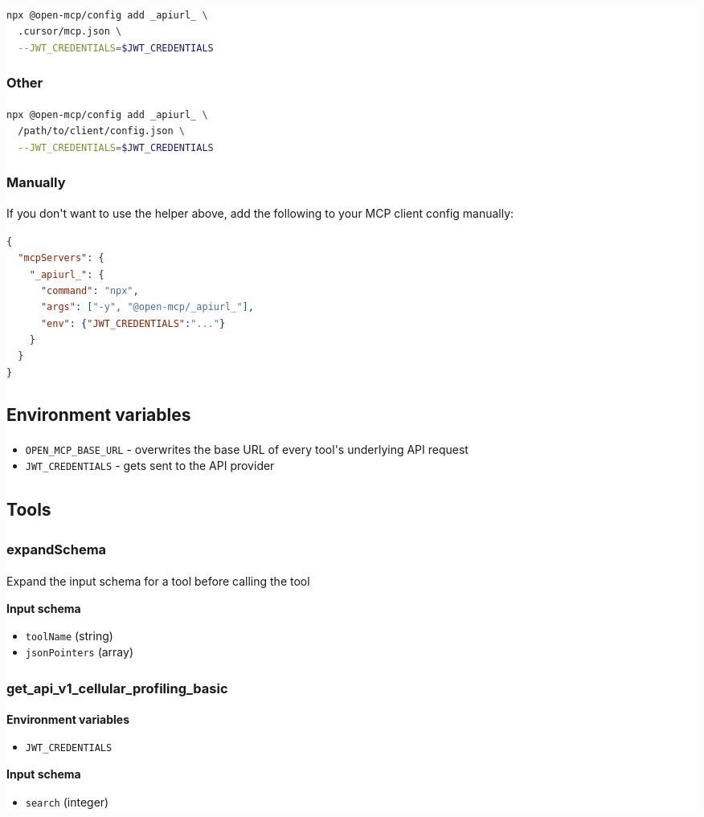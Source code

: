 ```bash
npx @open-mcp/config add _apiurl_ \
  .cursor/mcp.json \
  --JWT_CREDENTIALS=$JWT_CREDENTIALS
```

### Other

```bash
npx @open-mcp/config add _apiurl_ \
  /path/to/client/config.json \
  --JWT_CREDENTIALS=$JWT_CREDENTIALS
```

### Manually

If you don't want to use the helper above, add the following to your MCP client config manually:

```json
{
  "mcpServers": {
    "_apiurl_": {
      "command": "npx",
      "args": ["-y", "@open-mcp/_apiurl_"],
      "env": {"JWT_CREDENTIALS":"..."}
    }
  }
}
```

## Environment variables

- `OPEN_MCP_BASE_URL` - overwrites the base URL of every tool's underlying API request
- `JWT_CREDENTIALS` - gets sent to the API provider

## Tools

### expandSchema

Expand the input schema for a tool before calling the tool

**Input schema**

- `toolName` (string)
- `jsonPointers` (array)

### get_api_v1_cellular_profiling_basic

**Environment variables**

- `JWT_CREDENTIALS`

**Input schema**

- `search` (integer)
